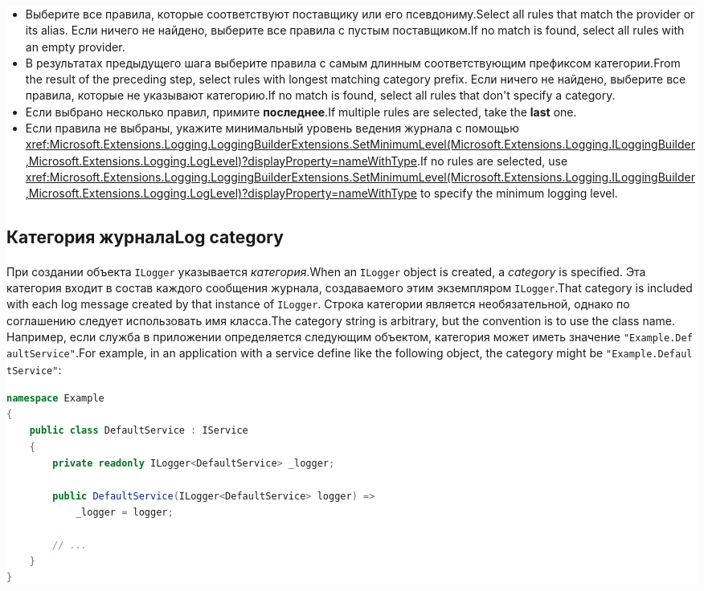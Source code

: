 - <span data-ttu-id="de34a-196">Выберите все правила, которые соответствуют поставщику или его псевдониму.</span><span class="sxs-lookup"><span data-stu-id="de34a-196">Select all rules that match the provider or its alias.</span></span> <span data-ttu-id="de34a-197">Если ничего не найдено, выберите все правила с пустым поставщиком.</span><span class="sxs-lookup"><span data-stu-id="de34a-197">If no match is found, select all rules with an empty provider.</span></span>
- <span data-ttu-id="de34a-198">В результатах предыдущего шага выберите правила с самым длинным соответствующим префиксом категории.</span><span class="sxs-lookup"><span data-stu-id="de34a-198">From the result of the preceding step, select rules with longest matching category prefix.</span></span> <span data-ttu-id="de34a-199">Если ничего не найдено, выберите все правила, которые не указывают категорию.</span><span class="sxs-lookup"><span data-stu-id="de34a-199">If no match is found, select all rules that don't specify a category.</span></span>
- <span data-ttu-id="de34a-200">Если выбрано несколько правил, примите **последнее**.</span><span class="sxs-lookup"><span data-stu-id="de34a-200">If multiple rules are selected, take the **last** one.</span></span>
- <span data-ttu-id="de34a-201">Если правила не выбраны, укажите минимальный уровень ведения журнала с помощью <xref:Microsoft.Extensions.Logging.LoggingBuilderExtensions.SetMinimumLevel(Microsoft.Extensions.Logging.ILoggingBuilder,Microsoft.Extensions.Logging.LogLevel)?displayProperty=nameWithType>.</span><span class="sxs-lookup"><span data-stu-id="de34a-201">If no rules are selected, use <xref:Microsoft.Extensions.Logging.LoggingBuilderExtensions.SetMinimumLevel(Microsoft.Extensions.Logging.ILoggingBuilder,Microsoft.Extensions.Logging.LogLevel)?displayProperty=nameWithType> to specify the minimum logging level.</span></span>

## <a name="log-category"></a><span data-ttu-id="de34a-202">Категория журнала</span><span class="sxs-lookup"><span data-stu-id="de34a-202">Log category</span></span>

<span data-ttu-id="de34a-203">При создании объекта `ILogger` указывается *категория*.</span><span class="sxs-lookup"><span data-stu-id="de34a-203">When an `ILogger` object is created, a *category* is specified.</span></span> <span data-ttu-id="de34a-204">Эта категория входит в состав каждого сообщения журнала, создаваемого этим экземпляром `ILogger`.</span><span class="sxs-lookup"><span data-stu-id="de34a-204">That category is included with each log message created by that instance of `ILogger`.</span></span> <span data-ttu-id="de34a-205">Строка категории является необязательной, однако по соглашению следует использовать имя класса.</span><span class="sxs-lookup"><span data-stu-id="de34a-205">The category string is arbitrary, but the convention is to use the class name.</span></span> <span data-ttu-id="de34a-206">Например, если служба в приложении определяется следующим объектом, категория может иметь значение `"Example.DefaultService"`.</span><span class="sxs-lookup"><span data-stu-id="de34a-206">For example, in an application with a service define like the following object, the category might be `"Example.DefaultService"`:</span></span>

```csharp
namespace Example
{
    public class DefaultService : IService
    {
        private readonly ILogger<DefaultService> _logger;

        public DefaultService(ILogger<DefaultService> logger) =>
            _logger = logger;

        // ...
    }
}
```
